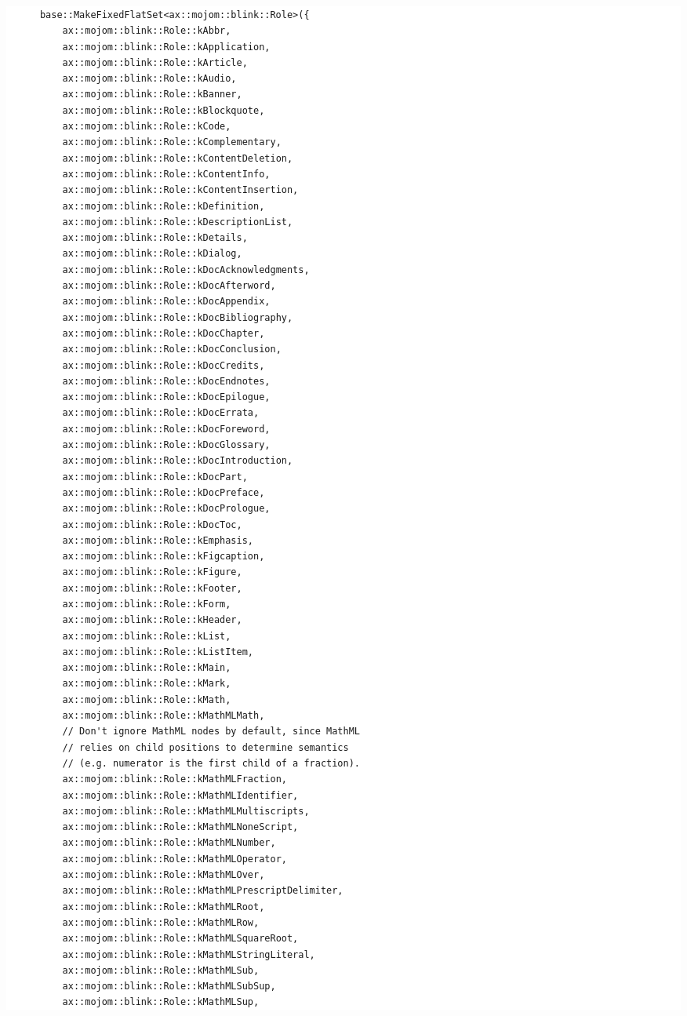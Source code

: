 ```
      base::MakeFixedFlatSet<ax::mojom::blink::Role>({
          ax::mojom::blink::Role::kAbbr,
          ax::mojom::blink::Role::kApplication,
          ax::mojom::blink::Role::kArticle,
          ax::mojom::blink::Role::kAudio,
          ax::mojom::blink::Role::kBanner,
          ax::mojom::blink::Role::kBlockquote,
          ax::mojom::blink::Role::kCode,
          ax::mojom::blink::Role::kComplementary,
          ax::mojom::blink::Role::kContentDeletion,
          ax::mojom::blink::Role::kContentInfo,
          ax::mojom::blink::Role::kContentInsertion,
          ax::mojom::blink::Role::kDefinition,
          ax::mojom::blink::Role::kDescriptionList,
          ax::mojom::blink::Role::kDetails,
          ax::mojom::blink::Role::kDialog,
          ax::mojom::blink::Role::kDocAcknowledgments,
          ax::mojom::blink::Role::kDocAfterword,
          ax::mojom::blink::Role::kDocAppendix,
          ax::mojom::blink::Role::kDocBibliography,
          ax::mojom::blink::Role::kDocChapter,
          ax::mojom::blink::Role::kDocConclusion,
          ax::mojom::blink::Role::kDocCredits,
          ax::mojom::blink::Role::kDocEndnotes,
          ax::mojom::blink::Role::kDocEpilogue,
          ax::mojom::blink::Role::kDocErrata,
          ax::mojom::blink::Role::kDocForeword,
          ax::mojom::blink::Role::kDocGlossary,
          ax::mojom::blink::Role::kDocIntroduction,
          ax::mojom::blink::Role::kDocPart,
          ax::mojom::blink::Role::kDocPreface,
          ax::mojom::blink::Role::kDocPrologue,
          ax::mojom::blink::Role::kDocToc,
          ax::mojom::blink::Role::kEmphasis,
          ax::mojom::blink::Role::kFigcaption,
          ax::mojom::blink::Role::kFigure,
          ax::mojom::blink::Role::kFooter,
          ax::mojom::blink::Role::kForm,
          ax::mojom::blink::Role::kHeader,
          ax::mojom::blink::Role::kList,
          ax::mojom::blink::Role::kListItem,
          ax::mojom::blink::Role::kMain,
          ax::mojom::blink::Role::kMark,
          ax::mojom::blink::Role::kMath,
          ax::mojom::blink::Role::kMathMLMath,
          // Don't ignore MathML nodes by default, since MathML
          // relies on child positions to determine semantics
          // (e.g. numerator is the first child of a fraction).
          ax::mojom::blink::Role::kMathMLFraction,
          ax::mojom::blink::Role::kMathMLIdentifier,
          ax::mojom::blink::Role::kMathMLMultiscripts,
          ax::mojom::blink::Role::kMathMLNoneScript,
          ax::mojom::blink::Role::kMathMLNumber,
          ax::mojom::blink::Role::kMathMLOperator,
          ax::mojom::blink::Role::kMathMLOver,
          ax::mojom::blink::Role::kMathMLPrescriptDelimiter,
          ax::mojom::blink::Role::kMathMLRoot,
          ax::mojom::blink::Role::kMathMLRow,
          ax::mojom::blink::Role::kMathMLSquareRoot,
          ax::mojom::blink::Role::kMathMLStringLiteral,
          ax::mojom::blink::Role::kMathMLSub,
          ax::mojom::blink::Role::kMathMLSubSup,
          ax::mojom::blink::Role::kMathMLSup,
```